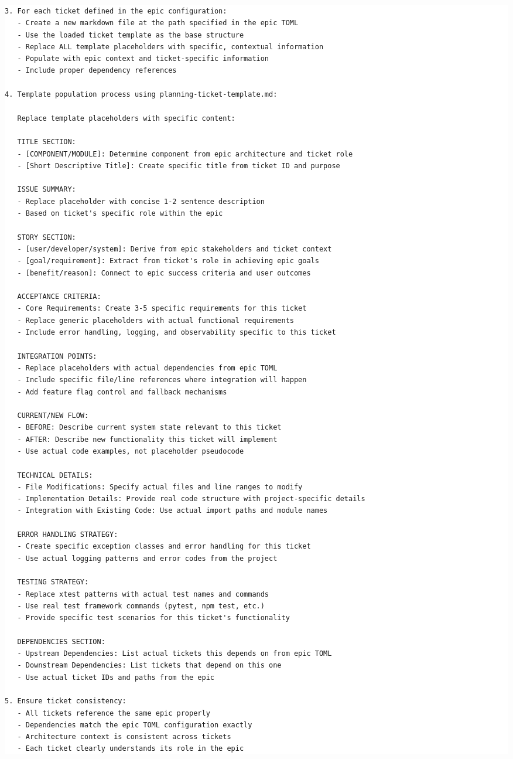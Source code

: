```
3. For each ticket defined in the epic configuration:
   - Create a new markdown file at the path specified in the epic TOML
   - Use the loaded ticket template as the base structure
   - Replace ALL template placeholders with specific, contextual information
   - Populate with epic context and ticket-specific information
   - Include proper dependency references

4. Template population process using planning-ticket-template.md:

   Replace template placeholders with specific content:

   TITLE SECTION:
   - [COMPONENT/MODULE]: Determine component from epic architecture and ticket role
   - [Short Descriptive Title]: Create specific title from ticket ID and purpose

   ISSUE SUMMARY:
   - Replace placeholder with concise 1-2 sentence description
   - Based on ticket's specific role within the epic

   STORY SECTION:
   - [user/developer/system]: Derive from epic stakeholders and ticket context
   - [goal/requirement]: Extract from ticket's role in achieving epic goals
   - [benefit/reason]: Connect to epic success criteria and user outcomes

   ACCEPTANCE CRITERIA:
   - Core Requirements: Create 3-5 specific requirements for this ticket
   - Replace generic placeholders with actual functional requirements
   - Include error handling, logging, and observability specific to this ticket

   INTEGRATION POINTS:
   - Replace placeholders with actual dependencies from epic TOML
   - Include specific file/line references where integration will happen
   - Add feature flag control and fallback mechanisms

   CURRENT/NEW FLOW:
   - BEFORE: Describe current system state relevant to this ticket
   - AFTER: Describe new functionality this ticket will implement
   - Use actual code examples, not placeholder pseudocode

   TECHNICAL DETAILS:
   - File Modifications: Specify actual files and line ranges to modify
   - Implementation Details: Provide real code structure with project-specific details
   - Integration with Existing Code: Use actual import paths and module names

   ERROR HANDLING STRATEGY:
   - Create specific exception classes and error handling for this ticket
   - Use actual logging patterns and error codes from the project

   TESTING STRATEGY:
   - Replace xtest patterns with actual test names and commands
   - Use real test framework commands (pytest, npm test, etc.)
   - Provide specific test scenarios for this ticket's functionality

   DEPENDENCIES SECTION:
   - Upstream Dependencies: List actual tickets this depends on from epic TOML
   - Downstream Dependencies: List tickets that depend on this one
   - Use actual ticket IDs and paths from the epic

5. Ensure ticket consistency:
   - All tickets reference the same epic properly
   - Dependencies match the epic TOML configuration exactly
   - Architecture context is consistent across tickets
   - Each ticket clearly understands its role in the epic
```